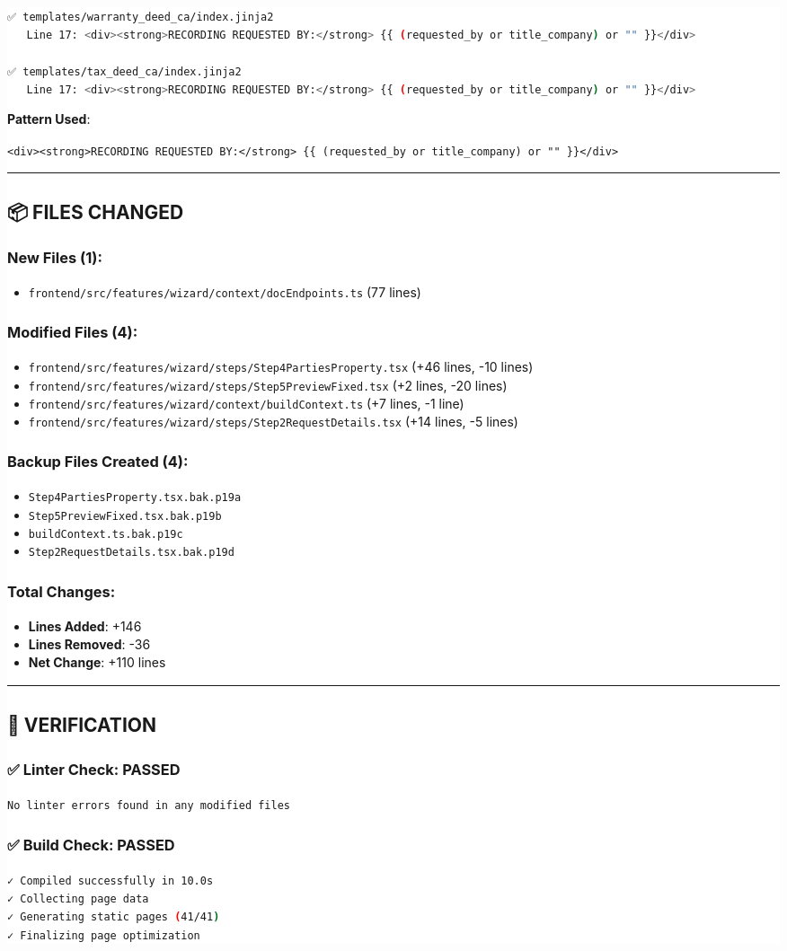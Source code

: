 ```bash
✅ templates/warranty_deed_ca/index.jinja2
   Line 17: <div><strong>RECORDING REQUESTED BY:</strong> {{ (requested_by or title_company) or "" }}</div>

✅ templates/tax_deed_ca/index.jinja2
   Line 17: <div><strong>RECORDING REQUESTED BY:</strong> {{ (requested_by or title_company) or "" }}</div>
```

**Pattern Used**:
```jinja2
<div><strong>RECORDING REQUESTED BY:</strong> {{ (requested_by or title_company) or "" }}</div>
```

---

## 📦 FILES CHANGED

### New Files (1):
- `frontend/src/features/wizard/context/docEndpoints.ts` (77 lines)

### Modified Files (4):
- `frontend/src/features/wizard/steps/Step4PartiesProperty.tsx` (+46 lines, -10 lines)
- `frontend/src/features/wizard/steps/Step5PreviewFixed.tsx` (+2 lines, -20 lines)
- `frontend/src/features/wizard/context/buildContext.ts` (+7 lines, -1 line)
- `frontend/src/features/wizard/steps/Step2RequestDetails.tsx` (+14 lines, -5 lines)

### Backup Files Created (4):
- `Step4PartiesProperty.tsx.bak.p19a`
- `Step5PreviewFixed.tsx.bak.p19b`
- `buildContext.ts.bak.p19c`
- `Step2RequestDetails.tsx.bak.p19d`

### Total Changes:
- **Lines Added**: +146  
- **Lines Removed**: -36  
- **Net Change**: +110 lines

---

## 🧪 VERIFICATION

### ✅ Linter Check: PASSED
```bash
No linter errors found in any modified files
```

### ✅ Build Check: PASSED
```bash
✓ Compiled successfully in 10.0s
✓ Collecting page data
✓ Generating static pages (41/41)
✓ Finalizing page optimization
```
